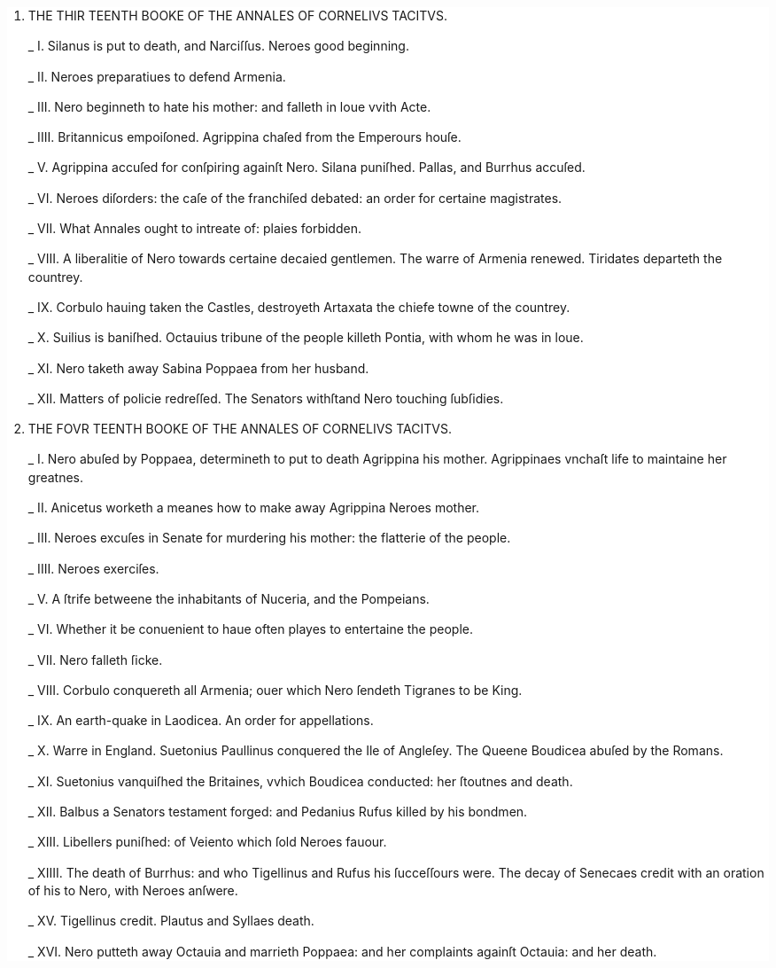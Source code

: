 1. THE THIR TEENTH BOOKE OF THE ANNALES OF CORNELIVS TACITVS.

    _ I. Silanus is put to death, and Narciſſus. Neroes good beginning.

    _ II. Neroes preparatiues to defend Armenia.

    _ III. Nero beginneth to hate his mother: and falleth in loue vvith Acte.

    _ IIII. Britannicus empoiſoned. Agrippina chaſed from the Emperours houſe.

    _ V. Agrippina accuſed for conſpiring againſt Nero. Silana puniſhed. Pallas, and Burrhus accuſed.

    _ VI. Neroes diſorders: the caſe of the franchiſed debated: an order for certaine magistrates.

    _ VII. What Annales ought to intreate of: plaies forbidden.

    _ VIII. A liberalitie of Nero towards certaine decaied gentlemen. The warre of Armenia renewed. Tiridates departeth the countrey.

    _ IX. Corbulo hauing taken the Castles, destroyeth Artaxata the chiefe towne of the countrey.

    _ X. Suilius is baniſhed. Octauius tribune of the people killeth Pontia, with whom he was in loue.

    _ XI. Nero taketh away Sabina Poppaea from her husband.

    _ XII. Matters of policie redreſſed. The Senators withſtand Nero touching ſubſidies.

1. THE FOVR TEENTH BOOKE OF THE ANNALES OF CORNELIVS TACITVS.

    _ I. Nero abuſed by Poppaea, determineth to put to death Agrippina his mother. Agrippinaes vnchaſt life to maintaine her greatnes.

    _ II. Anicetus worketh a meanes how to make away Agrippina Neroes mother.

    _ III. Neroes excuſes in Senate for murdering his mother: the flatterie of the people.

    _ IIII. Neroes exerciſes.

    _ V. A ſtrife betweene the inhabitants of Nuceria, and the Pompeians.

    _ VI. Whether it be conuenient to haue often playes to entertaine the people.

    _ VII. Nero falleth ſicke.

    _ VIII. Corbulo conquereth all Armenia; ouer which Nero ſendeth Tigranes to be King.

    _ IX. An earth-quake in Laodicea. An order for appellations.

    _ X. Warre in England. Suetonius Paullinus conquered the Ile of Angleſey. The Queene Boudicea abuſed by the Romans.

    _ XI. Suetonius vanquiſhed the Britaines, vvhich Boudicea conducted: her ſtoutnes and death.

    _ XII. Balbus a Senators testament forged: and Pedanius Rufus killed by his bondmen.

    _ XIII. Libellers puniſhed: of Veiento which ſold Neroes fauour.

    _ XIIII. The death of Burrhus: and who Tigellinus and Rufus his ſucceſſours were. The decay of Senecaes credit with an oration of his to Nero, with Neroes anſwere.

    _ XV. Tigellinus credit. Plautus and Syllaes death.

    _ XVI. Nero putteth away Octauia and marrieth Poppaea: and her complaints againſt Octauia: and her death.
